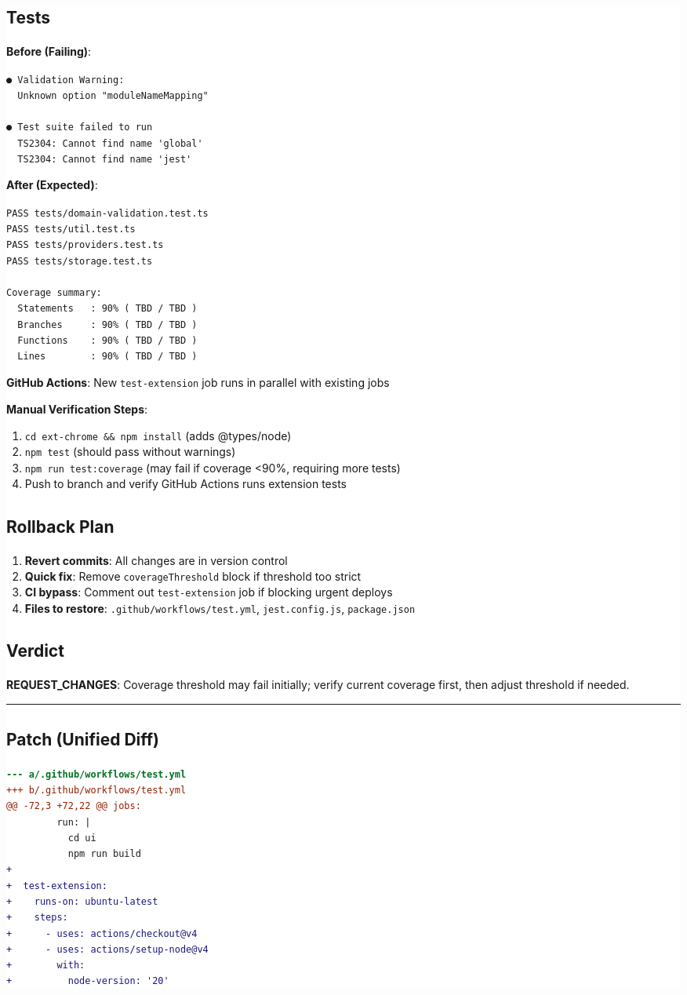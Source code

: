 ## Tests

**Before (Failing)**:
```
● Validation Warning:
  Unknown option "moduleNameMapping"

● Test suite failed to run
  TS2304: Cannot find name 'global'
  TS2304: Cannot find name 'jest'
```

**After (Expected)**:
```
PASS tests/domain-validation.test.ts
PASS tests/util.test.ts
PASS tests/providers.test.ts
PASS tests/storage.test.ts

Coverage summary:
  Statements   : 90% ( TBD / TBD )
  Branches     : 90% ( TBD / TBD )
  Functions    : 90% ( TBD / TBD )
  Lines        : 90% ( TBD / TBD )
```

**GitHub Actions**: New `test-extension` job runs in parallel with existing jobs

**Manual Verification Steps**:
1. `cd ext-chrome && npm install` (adds @types/node)
2. `npm test` (should pass without warnings)
3. `npm run test:coverage` (may fail if coverage <90%, requiring more tests)
4. Push to branch and verify GitHub Actions runs extension tests

## Rollback Plan

1. **Revert commits**: All changes are in version control
2. **Quick fix**: Remove `coverageThreshold` block if threshold too strict
3. **CI bypass**: Comment out `test-extension` job if blocking urgent deploys
4. **Files to restore**: `.github/workflows/test.yml`, `jest.config.js`, `package.json`

## Verdict

**REQUEST_CHANGES**: Coverage threshold may fail initially; verify current coverage first, then adjust threshold if needed.

---

## Patch (Unified Diff)

```diff
--- a/.github/workflows/test.yml
+++ b/.github/workflows/test.yml
@@ -72,3 +72,22 @@ jobs:
         run: |
           cd ui
           npm run build
+
+  test-extension:
+    runs-on: ubuntu-latest
+    steps:
+      - uses: actions/checkout@v4
+      - uses: actions/setup-node@v4
+        with:
+          node-version: '20'
```